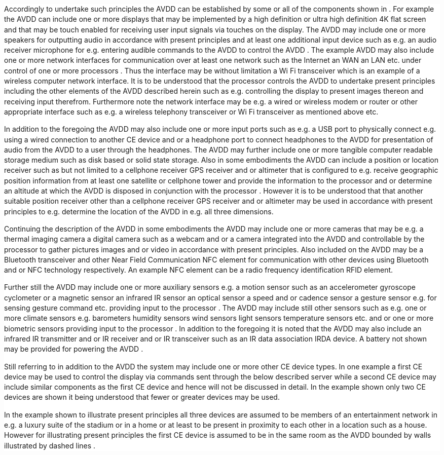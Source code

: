 Accordingly to undertake such principles the AVDD can be established by some or all of the components shown in . For example the AVDD can include one or more displays that may be implemented by a high definition or ultra high definition 4K flat screen and that may be touch enabled for receiving user input signals via touches on the display. The AVDD may include one or more speakers for outputting audio in accordance with present principles and at least one additional input device such as e.g. an audio receiver microphone for e.g. entering audible commands to the AVDD to control the AVDD . The example AVDD may also include one or more network interfaces for communication over at least one network such as the Internet an WAN an LAN etc. under control of one or more processors . Thus the interface may be without limitation a Wi Fi transceiver which is an example of a wireless computer network interface. It is to be understood that the processor controls the AVDD to undertake present principles including the other elements of the AVDD described herein such as e.g. controlling the display to present images thereon and receiving input therefrom. Furthermore note the network interface may be e.g. a wired or wireless modem or router or other appropriate interface such as e.g. a wireless telephony transceiver or Wi Fi transceiver as mentioned above etc.

In addition to the foregoing the AVDD may also include one or more input ports such as e.g. a USB port to physically connect e.g. using a wired connection to another CE device and or a headphone port to connect headphones to the AVDD for presentation of audio from the AVDD to a user through the headphones. The AVDD may further include one or more tangible computer readable storage medium such as disk based or solid state storage. Also in some embodiments the AVDD can include a position or location receiver such as but not limited to a cellphone receiver GPS receiver and or altimeter that is configured to e.g. receive geographic position information from at least one satellite or cellphone tower and provide the information to the processor and or determine an altitude at which the AVDD is disposed in conjunction with the processor . However it is to be understood that that another suitable position receiver other than a cellphone receiver GPS receiver and or altimeter may be used in accordance with present principles to e.g. determine the location of the AVDD in e.g. all three dimensions.

Continuing the description of the AVDD in some embodiments the AVDD may include one or more cameras that may be e.g. a thermal imaging camera a digital camera such as a webcam and or a camera integrated into the AVDD and controllable by the processor to gather pictures images and or video in accordance with present principles. Also included on the AVDD may be a Bluetooth transceiver and other Near Field Communication NFC element for communication with other devices using Bluetooth and or NFC technology respectively. An example NFC element can be a radio frequency identification RFID element.

Further still the AVDD may include one or more auxiliary sensors e.g. a motion sensor such as an accelerometer gyroscope cyclometer or a magnetic sensor an infrared IR sensor an optical sensor a speed and or cadence sensor a gesture sensor e.g. for sensing gesture command etc. providing input to the processor . The AVDD may include still other sensors such as e.g. one or more climate sensors e.g. barometers humidity sensors wind sensors light sensors temperature sensors etc. and or one or more biometric sensors providing input to the processor . In addition to the foregoing it is noted that the AVDD may also include an infrared IR transmitter and or IR receiver and or IR transceiver such as an IR data association IRDA device. A battery not shown may be provided for powering the AVDD .

Still referring to in addition to the AVDD the system may include one or more other CE device types. In one example a first CE device may be used to control the display via commands sent through the below described server while a second CE device may include similar components as the first CE device and hence will not be discussed in detail. In the example shown only two CE devices are shown it being understood that fewer or greater devices may be used.

In the example shown to illustrate present principles all three devices are assumed to be members of an entertainment network in e.g. a luxury suite of the stadium or in a home or at least to be present in proximity to each other in a location such as a house. However for illustrating present principles the first CE device is assumed to be in the same room as the AVDD bounded by walls illustrated by dashed lines .
